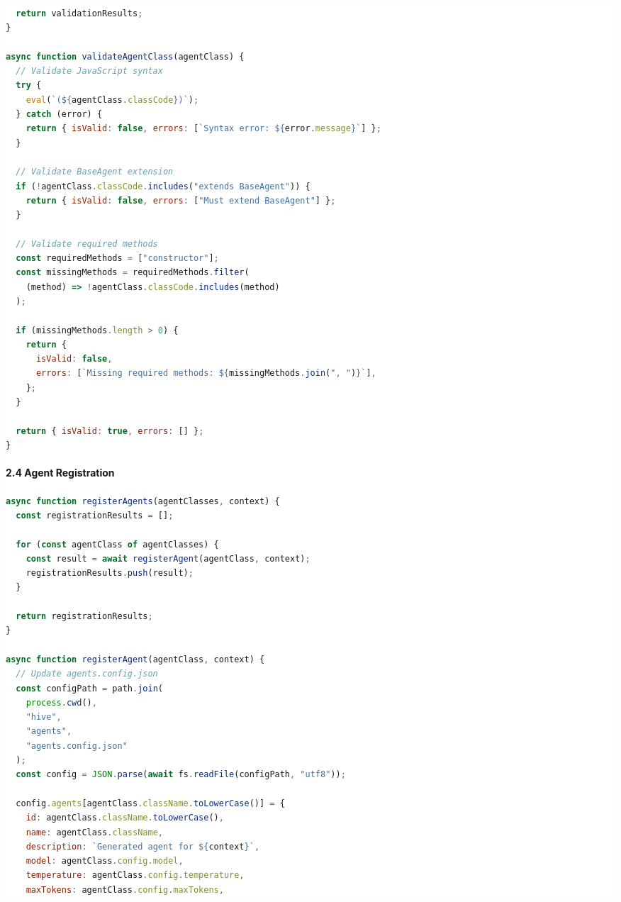 ```javascript
  return validationResults;
}

async function validateAgentClass(agentClass) {
  // Validate JavaScript syntax
  try {
    eval(`(${agentClass.classCode})`);
  } catch (error) {
    return { isValid: false, errors: [`Syntax error: ${error.message}`] };
  }

  // Validate BaseAgent extension
  if (!agentClass.classCode.includes("extends BaseAgent")) {
    return { isValid: false, errors: ["Must extend BaseAgent"] };
  }

  // Validate required methods
  const requiredMethods = ["constructor"];
  const missingMethods = requiredMethods.filter(
    (method) => !agentClass.classCode.includes(method)
  );

  if (missingMethods.length > 0) {
    return {
      isValid: false,
      errors: [`Missing required methods: ${missingMethods.join(", ")}`],
    };
  }

  return { isValid: true, errors: [] };
}
```

#### **2.4 Agent Registration**

```javascript
async function registerAgents(agentClasses, context) {
  const registrationResults = [];

  for (const agentClass of agentClasses) {
    const result = await registerAgent(agentClass, context);
    registrationResults.push(result);
  }

  return registrationResults;
}

async function registerAgent(agentClass, context) {
  // Update agents.config.json
  const configPath = path.join(
    process.cwd(),
    "hive",
    "agents",
    "agents.config.json"
  );
  const config = JSON.parse(await fs.readFile(configPath, "utf8"));

  config.agents[agentClass.className.toLowerCase()] = {
    id: agentClass.className.toLowerCase(),
    name: agentClass.className,
    description: `Generated agent for ${context}`,
    model: agentClass.config.model,
    temperature: agentClass.config.temperature,
    maxTokens: agentClass.config.maxTokens,
```
